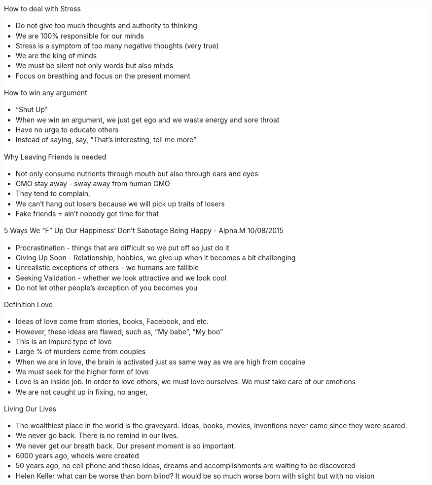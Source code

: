 How to deal with Stress

- Do not give too much thoughts and authority to thinking
- We are 100% responsible for our minds
- Stress is a symptom of too many negative thoughts (very true)
- We are the king of minds
- We must be silent not only words but also minds
- Focus on breathing and focus on the present moment

How to win any argument

- “Shut Up"
- When we win an argument, we just get ego and we waste energy and sore throat
- Have no urge to educate others
- Instead of saying, say, “That’s interesting, tell me more”

Why Leaving Friends is needed

- Not only consume nutrients through mouth but also through ears and eyes
- GMO stay away - sway away from human GMO
- They tend to complain,
- We can’t hang out losers because we will pick up traits of losers
- Fake friends = ain’t nobody got time for that

5 Ways We “F” Up Our Happiness’ Don’t Sabotage Being Happy - Alpha.M
10/08/2015

- Procrastination - things that are difficult so we put off so just do it
- Giving Up Soon - Relationship, hobbies, we give up when it becomes a bit challenging
- Unrealistic exceptions of others - we humans are fallible
- Seeking Validation - whether we look attractive and we look cool
- Do not let other people’s exception of you becomes you

Definition Love

- Ideas of love come from stories, books, Facebook, and etc.
- However, these ideas are flawed, such as, “My babe”, “My boo”
- This is an impure type of love
- Large % of murders come from couples
- When we are in love, the brain is activated just as same way as we are high from cocaine
- We must seek for the higher form of love
- Love is an inside job. In order to love others, we must love ourselves. We must take care of our emotions
- We are not caught up in fixing, no anger,

Living Our Lives

- The wealthiest place in the world is the graveyard. Ideas, books, movies, inventions never came since they were scared.
- We never go back. There is no remind in our lives.
- We never get our breath back. Our present moment is so important.
- 6000 years ago, wheels were created
- 50 years ago, no cell phone and these ideas, dreams and accomplishments are waiting to be discovered
- Helen Keller what can be worse than born blind? It would be so much worse born with slight but with no vision
